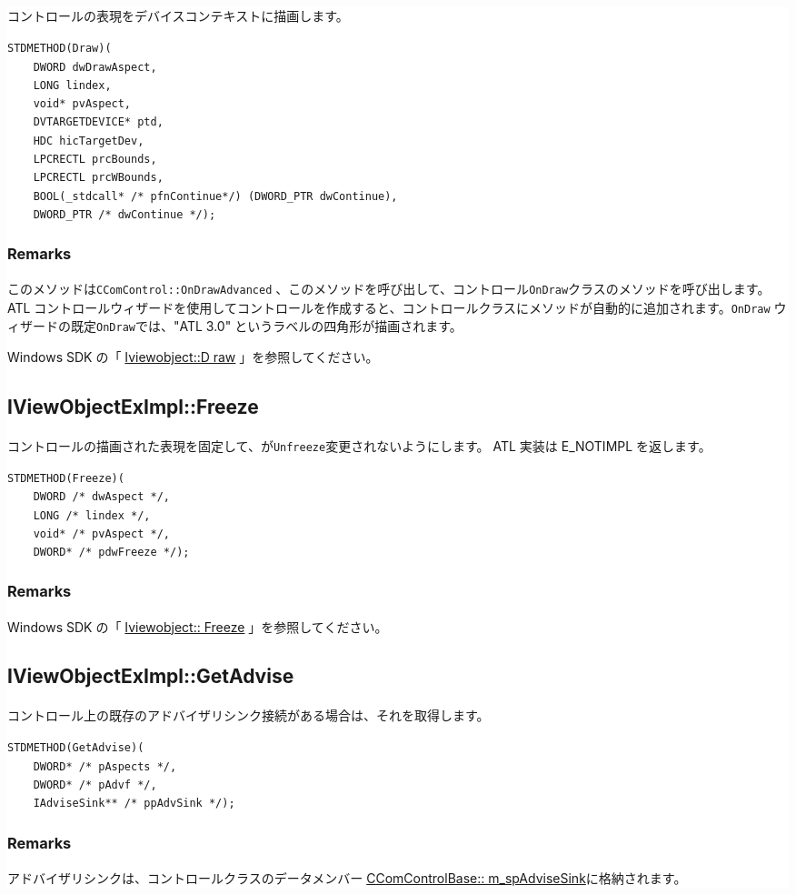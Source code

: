 コントロールの表現をデバイスコンテキストに描画します。

```
STDMETHOD(Draw)(
    DWORD dwDrawAspect,
    LONG lindex,
    void* pvAspect,
    DVTARGETDEVICE* ptd,
    HDC hicTargetDev,
    LPCRECTL prcBounds,
    LPCRECTL prcWBounds,
    BOOL(_stdcall* /* pfnContinue*/) (DWORD_PTR dwContinue),
    DWORD_PTR /* dwContinue */);
```

### <a name="remarks"></a>Remarks

このメソッドは`CComControl::OnDrawAdvanced` 、このメソッドを呼び出して、コントロール`OnDraw`クラスのメソッドを呼び出します。 ATL コントロールウィザードを使用してコントロールを作成すると、コントロールクラスにメソッドが自動的に追加されます。`OnDraw` ウィザードの既定`OnDraw`では、"ATL 3.0" というラベルの四角形が描画されます。

Windows SDK の「 [Iviewobject::D raw](/windows/win32/api/oleidl/nf-oleidl-iviewobject-draw) 」を参照してください。

##  <a name="freeze"></a>  IViewObjectExImpl::Freeze

コントロールの描画された表現を固定して、が`Unfreeze`変更されないようにします。 ATL 実装は E_NOTIMPL を返します。

```
STDMETHOD(Freeze)(
    DWORD /* dwAspect */,
    LONG /* lindex */,
    void* /* pvAspect */,
    DWORD* /* pdwFreeze */);
```

### <a name="remarks"></a>Remarks

Windows SDK の「 [Iviewobject:: Freeze](/windows/win32/api/oleidl/nf-oleidl-iviewobject-freeze) 」を参照してください。

##  <a name="getadvise"></a>  IViewObjectExImpl::GetAdvise

コントロール上の既存のアドバイザリシンク接続がある場合は、それを取得します。

```
STDMETHOD(GetAdvise)(
    DWORD* /* pAspects */,
    DWORD* /* pAdvf */,
    IAdviseSink** /* ppAdvSink */);
```

### <a name="remarks"></a>Remarks

アドバイザリシンクは、コントロールクラスのデータメンバー [CComControlBase:: m_spAdviseSink](../../atl/reference/ccomcontrolbase-class.md#m_spadvisesink)に格納されます。
